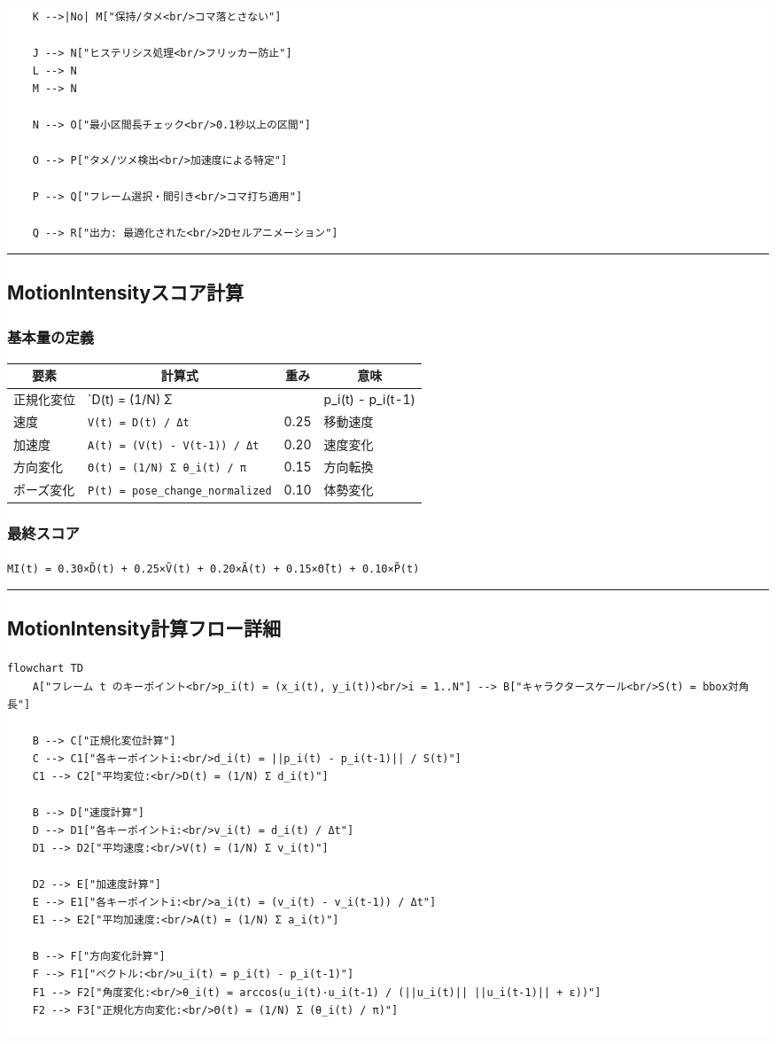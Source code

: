 ```mermaid
    K -->|No| M["保持/タメ<br/>コマ落とさない"]
    
    J --> N["ヒステリシス処理<br/>フリッカー防止"]
    L --> N
    M --> N
    
    N --> O["最小区間長チェック<br/>0.1秒以上の区間"]
    
    O --> P["タメ/ツメ検出<br/>加速度による特定"]
    
    P --> Q["フレーム選択・間引き<br/>コマ打ち適用"]
    
    Q --> R["出力: 最適化された<br/>2Dセルアニメーション"]
```

---

## MotionIntensityスコア計算

### 基本量の定義

| 要素 | 計算式 | 重み | 意味 |
|------|--------|------|------|
| 正規化変位 | `D(t) = (1/N) Σ ||p_i(t) - p_i(t-1)|| / S(t)` | 0.30 | 移動距離 |
| 速度 | `V(t) = D(t) / Δt` | 0.25 | 移動速度 |
| 加速度 | `A(t) = (V(t) - V(t-1)) / Δt` | 0.20 | 速度変化 |
| 方向変化 | `Θ(t) = (1/N) Σ θ_i(t) / π` | 0.15 | 方向転換 |
| ポーズ変化 | `P(t) = pose_change_normalized` | 0.10 | 体勢変化 |

### 最終スコア
```
MI(t) = 0.30×D̃(t) + 0.25×Ṽ(t) + 0.20×Ã(t) + 0.15×Θ̃(t) + 0.10×P̃(t)
```

---

## MotionIntensity計算フロー詳細

```mermaid
flowchart TD
    A["フレーム t のキーポイント<br/>p_i(t) = (x_i(t), y_i(t))<br/>i = 1..N"] --> B["キャラクタースケール<br/>S(t) = bbox対角長"]
    
    B --> C["正規化変位計算"]
    C --> C1["各キーポイントi:<br/>d_i(t) = ||p_i(t) - p_i(t-1)|| / S(t)"]
    C1 --> C2["平均変位:<br/>D(t) = (1/N) Σ d_i(t)"]
    
    B --> D["速度計算"]
    D --> D1["各キーポイントi:<br/>v_i(t) = d_i(t) / Δt"]
    D1 --> D2["平均速度:<br/>V(t) = (1/N) Σ v_i(t)"]
    
    D2 --> E["加速度計算"]
    E --> E1["各キーポイントi:<br/>a_i(t) = (v_i(t) - v_i(t-1)) / Δt"]
    E1 --> E2["平均加速度:<br/>A(t) = (1/N) Σ a_i(t)"]
    
    B --> F["方向変化計算"]
    F --> F1["ベクトル:<br/>u_i(t) = p_i(t) - p_i(t-1)"]
    F1 --> F2["角度変化:<br/>θ_i(t) = arccos(u_i(t)·u_i(t-1) / (||u_i(t)|| ||u_i(t-1)|| + ε))"]
    F2 --> F3["正規化方向変化:<br/>Θ(t) = (1/N) Σ (θ_i(t) / π)"]
    
```